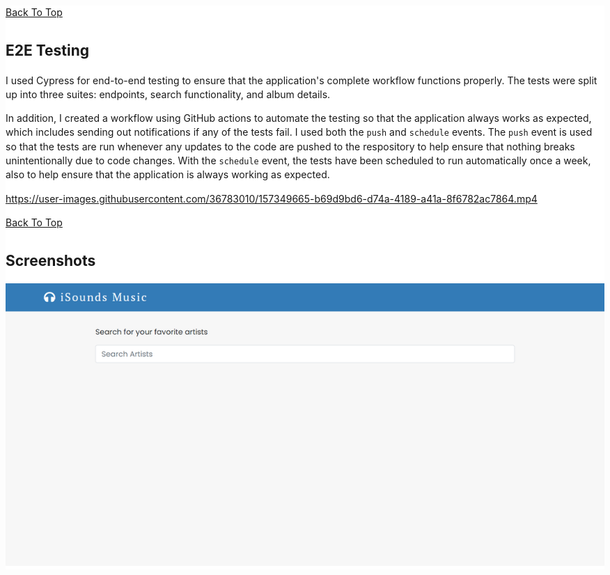 [Back To Top](#Table-of-Contents)

## E2E Testing
I used Cypress for end-to-end testing to ensure that the application's complete workflow functions properly. The tests were split up into three suites: endpoints, search functionality, and album details.

In addition, I created a workflow using GitHub actions to automate the testing so that the application always works as expected, which includes sending out notifications if any of the tests fail. I used both the `push` and `schedule` events. The `push` event is used so that the tests are run whenever any updates to the code are pushed to the respository to help ensure that nothing breaks unintentionally due to code changes. With the `schedule` event, the tests have been scheduled to run automatically once a week, also to help ensure that the application is always working as expected.

https://user-images.githubusercontent.com/36783010/157349665-b69d9bd6-d74a-4189-a41a-8f6782ac7864.mp4

[Back To Top](#Table-of-Contents)

## Screenshots

![Screenshot 01](screenshots/isoundsmusic-screenshot01.png "iSounds Music")
